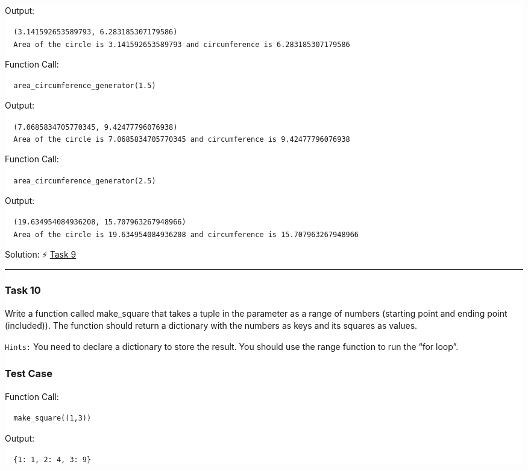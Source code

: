 Output:

```
  (3.141592653589793, 6.283185307179586)
  Area of the circle is 3.141592653589793 and circumference is 6.283185307179586
```

Function Call:

```
  area_circumference_generator(1.5)
```

Output:

```
  (7.0685834705770345, 9.42477796076938)
  Area of the circle is 7.0685834705770345 and circumference is 9.42477796076938
```

Function Call:

```
  area_circumference_generator(2.5)
```

Output:

```
  (19.634954084936208, 15.707963267948966)
  Area of the circle is 19.634954084936208 and circumference is 15.707963267948966
```

Solution: ⚡ [Task 9](https://github.com/sabbirosa/BRACU/tree/main/CSE110/Lab_Assignment_06/Task_09/Task9.py)

---

### Task 10

Write a function called make_square that takes a tuple in the parameter as a range of numbers (starting point and ending point (included)). The function should return a dictionary with the numbers as keys and its squares as values.

`Hints:` You need to declare a dictionary to store the result. You should use the range function to run the “for loop”.

### Test Case

Function Call:

```
  make_square((1,3))
```

Output:

```
  {1: 1, 2: 4, 3: 9}
```
